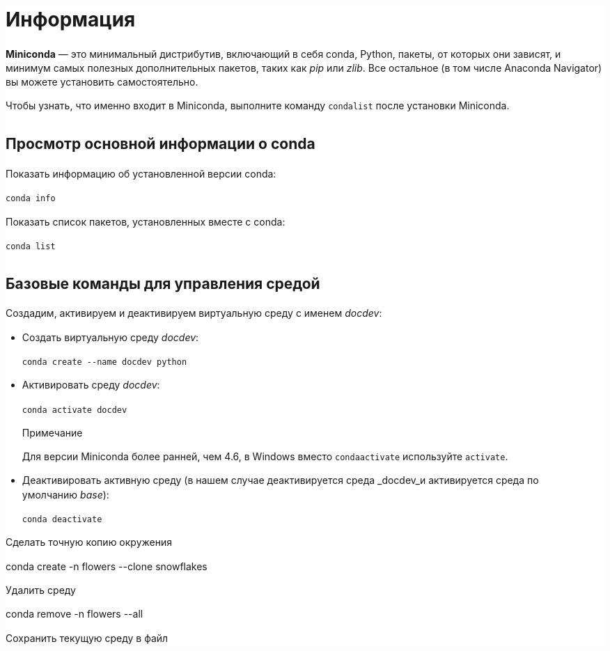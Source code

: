 # Информация

**Miniconda** — это минимальный дистрибутив, включающий в себя conda, Python, пакеты, от которых они зависят, и минимум самых полезных дополнительных пакетов, таких как _pip_ или _zlib_. Все остальное (в том числе Anaconda Navigator) вы можете установить самостоятельно.


Чтобы узнать, что именно входит в Miniconda, выполните команду `condalist` после установки Miniconda.


## Просмотр основной информации о conda[](http://miniconda.geekwriter.ru/conda-commands.html#conda-basics "Link to this heading")

Показать информацию об установленной версии conda:

`conda info`

Показать список пакетов, установленных вместе с conda:

`conda list`



## Базовые команды для управления средой[](http://miniconda.geekwriter.ru/conda-commands.html#environment-management "Link to this heading")

Создадим, активируем и деактивируем виртуальную среду с именем _docdev_:

- Создать виртуальную среду _docdev_:
    
    `conda create --name docdev python`
    
- Активировать среду _docdev_:
    
    `conda activate docdev`
    
    Примечание
    
    Для версии Miniconda более ранней, чем 4.6, в Windows вместо `condaactivate` используйте `activate`.
    
- Деактивировать активную среду (в нашем случае деактивируется среда _docdev_и активируется среда по умолчанию _base_):
    
    `conda deactivate`

Сделать точную копию окружения

conda create -n flowers --clone snowflakes

Удалить среду

conda remove -n flowers --all

Сохранить текущую среду в файл
